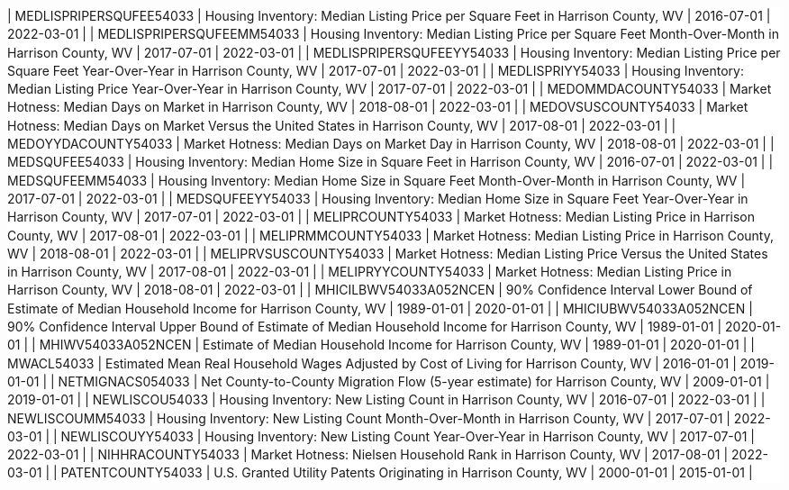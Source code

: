 | MEDLISPRIPERSQUFEE54033   | Housing Inventory: Median Listing Price per Square Feet in Harrison County, WV                                                                                               | 2016-07-01          | 2022-03-01        |
| MEDLISPRIPERSQUFEEMM54033 | Housing Inventory: Median Listing Price per Square Feet Month-Over-Month in Harrison County, WV                                                                              | 2017-07-01          | 2022-03-01        |
| MEDLISPRIPERSQUFEEYY54033 | Housing Inventory: Median Listing Price per Square Feet Year-Over-Year in Harrison County, WV                                                                                | 2017-07-01          | 2022-03-01        |
| MEDLISPRIYY54033          | Housing Inventory: Median Listing Price Year-Over-Year in Harrison County, WV                                                                                                | 2017-07-01          | 2022-03-01        |
| MEDOMMDACOUNTY54033       | Market Hotness: Median Days on Market in Harrison County, WV                                                                                                                 | 2018-08-01          | 2022-03-01        |
| MEDOVSUSCOUNTY54033       | Market Hotness: Median Days on Market Versus the United States in Harrison County, WV                                                                                        | 2017-08-01          | 2022-03-01        |
| MEDOYYDACOUNTY54033       | Market Hotness: Median Days on Market Day in Harrison County, WV                                                                                                             | 2018-08-01          | 2022-03-01        |
| MEDSQUFEE54033            | Housing Inventory: Median Home Size in Square Feet in Harrison County, WV                                                                                                    | 2016-07-01          | 2022-03-01        |
| MEDSQUFEEMM54033          | Housing Inventory: Median Home Size in Square Feet Month-Over-Month in Harrison County, WV                                                                                   | 2017-07-01          | 2022-03-01        |
| MEDSQUFEEYY54033          | Housing Inventory: Median Home Size in Square Feet Year-Over-Year in Harrison County, WV                                                                                     | 2017-07-01          | 2022-03-01        |
| MELIPRCOUNTY54033         | Market Hotness: Median Listing Price in Harrison County, WV                                                                                                                  | 2017-08-01          | 2022-03-01        |
| MELIPRMMCOUNTY54033       | Market Hotness: Median Listing Price in Harrison County, WV                                                                                                                  | 2018-08-01          | 2022-03-01        |
| MELIPRVSUSCOUNTY54033     | Market Hotness: Median Listing Price Versus the United States in Harrison County, WV                                                                                         | 2017-08-01          | 2022-03-01        |
| MELIPRYYCOUNTY54033       | Market Hotness: Median Listing Price in Harrison County, WV                                                                                                                  | 2018-08-01          | 2022-03-01        |
| MHICILBWV54033A052NCEN    | 90% Confidence Interval Lower Bound of Estimate of Median Household Income for Harrison County, WV                                                                           | 1989-01-01          | 2020-01-01        |
| MHICIUBWV54033A052NCEN    | 90% Confidence Interval Upper Bound of Estimate of Median Household Income for Harrison County, WV                                                                           | 1989-01-01          | 2020-01-01        |
| MHIWV54033A052NCEN        | Estimate of Median Household Income for Harrison County, WV                                                                                                                  | 1989-01-01          | 2020-01-01        |
| MWACL54033                | Estimated Mean Real Household Wages Adjusted by Cost of Living for Harrison County, WV                                                                                       | 2016-01-01          | 2019-01-01        |
| NETMIGNACS054033          | Net County-to-County Migration Flow (5-year estimate) for Harrison County, WV                                                                                                | 2009-01-01          | 2019-01-01        |
| NEWLISCOU54033            | Housing Inventory: New Listing Count in Harrison County, WV                                                                                                                  | 2016-07-01          | 2022-03-01        |
| NEWLISCOUMM54033          | Housing Inventory: New Listing Count Month-Over-Month in Harrison County, WV                                                                                                 | 2017-07-01          | 2022-03-01        |
| NEWLISCOUYY54033          | Housing Inventory: New Listing Count Year-Over-Year in Harrison County, WV                                                                                                   | 2017-07-01          | 2022-03-01        |
| NIHHRACOUNTY54033         | Market Hotness: Nielsen Household Rank in Harrison County, WV                                                                                                                | 2017-08-01          | 2022-03-01        |
| PATENTCOUNTY54033         | U.S. Granted Utility Patents Originating in Harrison County, WV                                                                                                              | 2000-01-01          | 2015-01-01        |